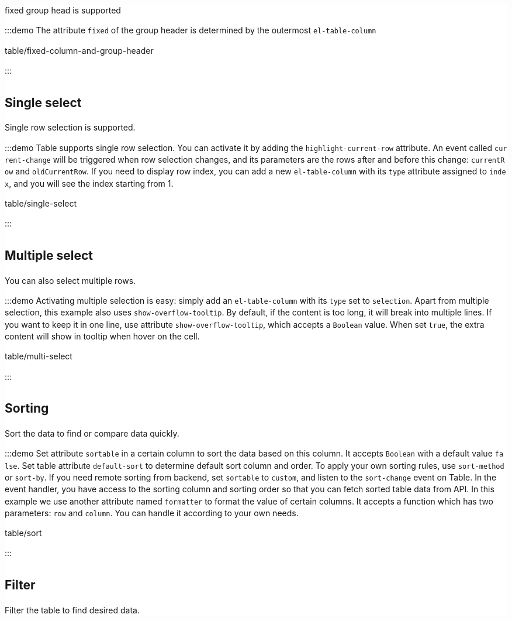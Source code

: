 fixed group head is supported

:::demo The attribute `fixed` of the group header is determined by the outermost `el-table-column`

table/fixed-column-and-group-header

:::

## Single select

Single row selection is supported.

:::demo Table supports single row selection. You can activate it by adding the `highlight-current-row` attribute. An event called `current-change` will be triggered when row selection changes, and its parameters are the rows after and before this change: `currentRow` and `oldCurrentRow`. If you need to display row index, you can add a new `el-table-column` with its `type` attribute assigned to `index`, and you will see the index starting from 1.

table/single-select

:::

## Multiple select

You can also select multiple rows.

:::demo Activating multiple selection is easy: simply add an `el-table-column` with its `type` set to `selection`. Apart from multiple selection, this example also uses `show-overflow-tooltip`. By default, if the content is too long, it will break into multiple lines. If you want to keep it in one line, use attribute `show-overflow-tooltip`, which accepts a `Boolean` value. When set `true`, the extra content will show in tooltip when hover on the cell.

table/multi-select

:::

## Sorting

Sort the data to find or compare data quickly.

:::demo Set attribute `sortable` in a certain column to sort the data based on this column. It accepts `Boolean` with a default value `false`. Set table attribute `default-sort` to determine default sort column and order. To apply your own sorting rules, use `sort-method` or `sort-by`. If you need remote sorting from backend, set `sortable` to `custom`, and listen to the `sort-change` event on Table. In the event handler, you have access to the sorting column and sorting order so that you can fetch sorted table data from API. In this example we use another attribute named `formatter` to format the value of certain columns. It accepts a function which has two parameters: `row` and `column`. You can handle it according to your own needs.

table/sort

:::

## Filter

Filter the table to find desired data.
